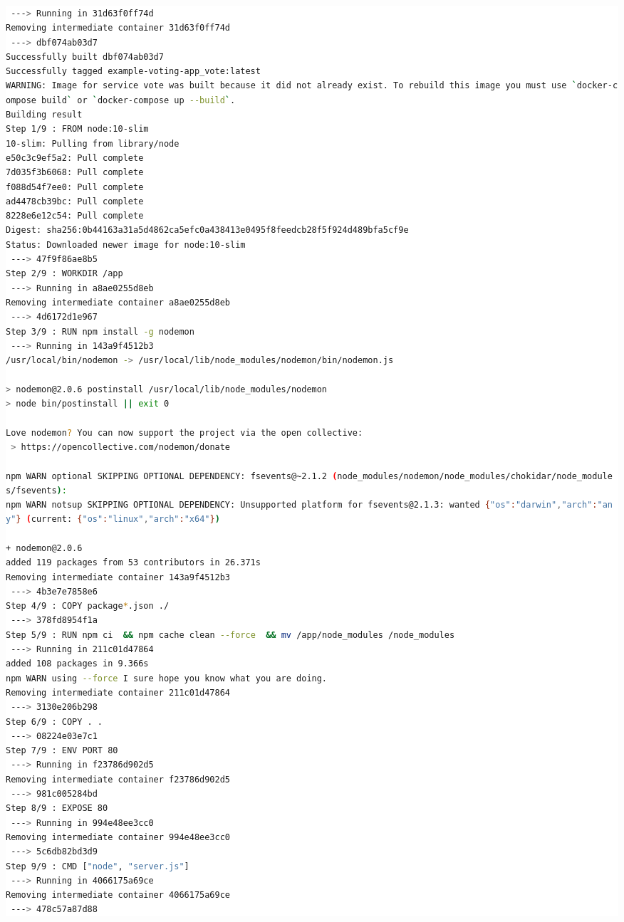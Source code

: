 ```bash
 ---> Running in 31d63f0ff74d
Removing intermediate container 31d63f0ff74d
 ---> dbf074ab03d7
Successfully built dbf074ab03d7
Successfully tagged example-voting-app_vote:latest
WARNING: Image for service vote was built because it did not already exist. To rebuild this image you must use `docker-compose build` or `docker-compose up --build`.
Building result
Step 1/9 : FROM node:10-slim
10-slim: Pulling from library/node
e50c3c9ef5a2: Pull complete
7d035f3b6068: Pull complete
f088d54f7ee0: Pull complete
ad4478cb39bc: Pull complete
8228e6e12c54: Pull complete
Digest: sha256:0b44163a31a5d4862ca5efc0a438413e0495f8feedcb28f5f924d489bfa5cf9e
Status: Downloaded newer image for node:10-slim
 ---> 47f9f86ae8b5
Step 2/9 : WORKDIR /app
 ---> Running in a8ae0255d8eb
Removing intermediate container a8ae0255d8eb
 ---> 4d6172d1e967
Step 3/9 : RUN npm install -g nodemon
 ---> Running in 143a9f4512b3
/usr/local/bin/nodemon -> /usr/local/lib/node_modules/nodemon/bin/nodemon.js

> nodemon@2.0.6 postinstall /usr/local/lib/node_modules/nodemon
> node bin/postinstall || exit 0

Love nodemon? You can now support the project via the open collective:
 > https://opencollective.com/nodemon/donate

npm WARN optional SKIPPING OPTIONAL DEPENDENCY: fsevents@~2.1.2 (node_modules/nodemon/node_modules/chokidar/node_modules/fsevents):
npm WARN notsup SKIPPING OPTIONAL DEPENDENCY: Unsupported platform for fsevents@2.1.3: wanted {"os":"darwin","arch":"any"} (current: {"os":"linux","arch":"x64"})

+ nodemon@2.0.6
added 119 packages from 53 contributors in 26.371s
Removing intermediate container 143a9f4512b3
 ---> 4b3e7e7858e6
Step 4/9 : COPY package*.json ./
 ---> 378fd8954f1a
Step 5/9 : RUN npm ci  && npm cache clean --force  && mv /app/node_modules /node_modules
 ---> Running in 211c01d47864
added 108 packages in 9.366s
npm WARN using --force I sure hope you know what you are doing.
Removing intermediate container 211c01d47864
 ---> 3130e206b298
Step 6/9 : COPY . .
 ---> 08224e03e7c1
Step 7/9 : ENV PORT 80
 ---> Running in f23786d902d5
Removing intermediate container f23786d902d5
 ---> 981c005284bd
Step 8/9 : EXPOSE 80
 ---> Running in 994e48ee3cc0
Removing intermediate container 994e48ee3cc0
 ---> 5c6db82bd3d9
Step 9/9 : CMD ["node", "server.js"]
 ---> Running in 4066175a69ce
Removing intermediate container 4066175a69ce
 ---> 478c57a87d88
```